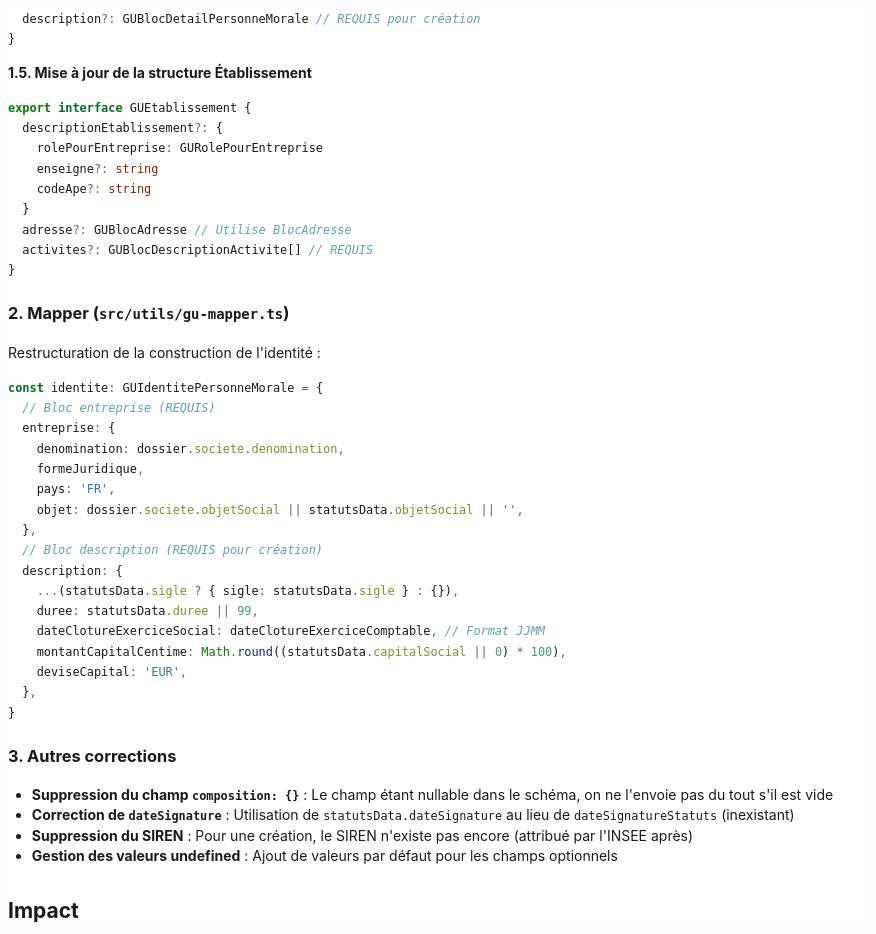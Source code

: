 ```typescript
  description?: GUBlocDetailPersonneMorale // REQUIS pour création
}
```

**1.5. Mise à jour de la structure Établissement**
```typescript
export interface GUEtablissement {
  descriptionEtablissement?: {
    rolePourEntreprise: GURolePourEntreprise
    enseigne?: string
    codeApe?: string
  }
  adresse?: GUBlocAdresse // Utilise BlocAdresse
  activites?: GUBlocDescriptionActivite[] // REQUIS
}
```

### 2. Mapper (`src/utils/gu-mapper.ts`)

Restructuration de la construction de l'identité :

```typescript
const identite: GUIdentitePersonneMorale = {
  // Bloc entreprise (REQUIS)
  entreprise: {
    denomination: dossier.societe.denomination,
    formeJuridique,
    pays: 'FR',
    objet: dossier.societe.objetSocial || statutsData.objetSocial || '',
  },
  // Bloc description (REQUIS pour création)
  description: {
    ...(statutsData.sigle ? { sigle: statutsData.sigle } : {}),
    duree: statutsData.duree || 99,
    dateClotureExerciceSocial: dateClotureExerciceComptable, // Format JJMM
    montantCapitalCentime: Math.round((statutsData.capitalSocial || 0) * 100),
    deviseCapital: 'EUR',
  },
}
```

### 3. Autres corrections

- **Suppression du champ `composition: {}`** : Le champ étant nullable dans le schéma, on ne l'envoie pas du tout s'il est vide
- **Correction de `dateSignature`** : Utilisation de `statutsData.dateSignature` au lieu de `dateSignatureStatuts` (inexistant)
- **Suppression du SIREN** : Pour une création, le SIREN n'existe pas encore (attribué par l'INSEE après)
- **Gestion des valeurs undefined** : Ajout de valeurs par défaut pour les champs optionnels

## Impact
